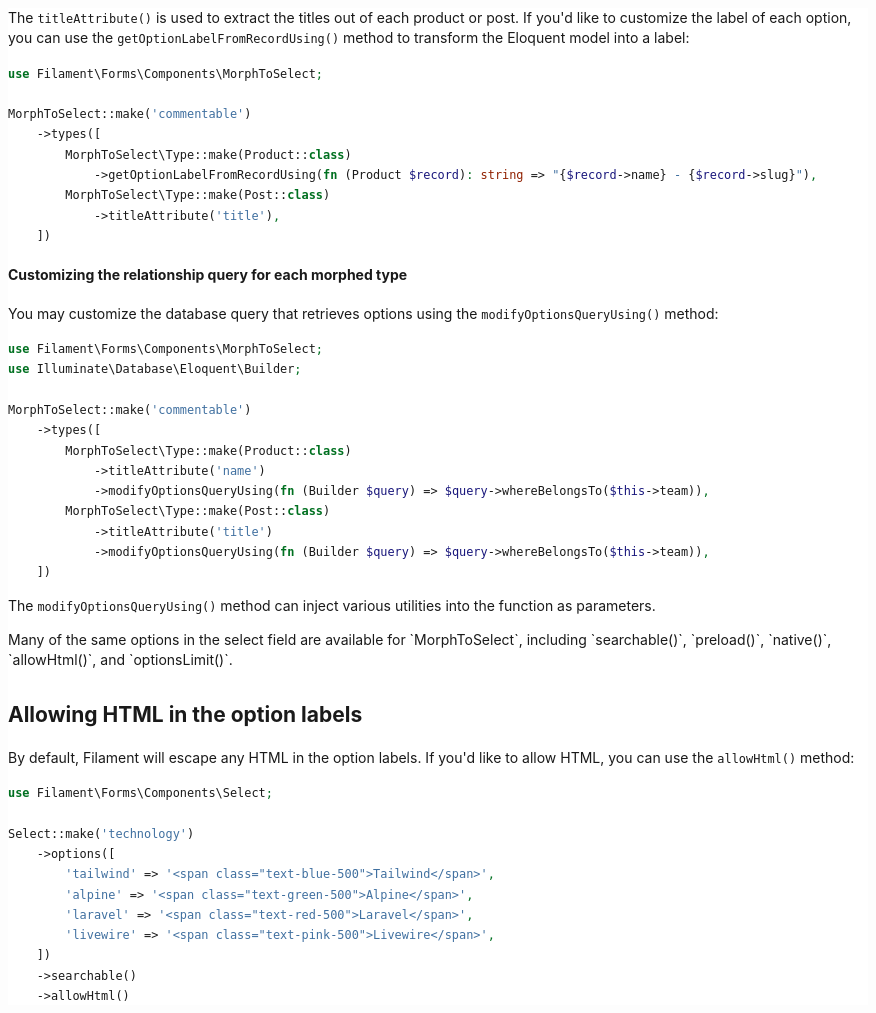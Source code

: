 The `titleAttribute()` is used to extract the titles out of each product or post. If you'd like to customize the label of each option, you can use the `getOptionLabelFromRecordUsing()` method to transform the Eloquent model into a label:

```php
use Filament\Forms\Components\MorphToSelect;

MorphToSelect::make('commentable')
    ->types([
        MorphToSelect\Type::make(Product::class)
            ->getOptionLabelFromRecordUsing(fn (Product $record): string => "{$record->name} - {$record->slug}"),
        MorphToSelect\Type::make(Post::class)
            ->titleAttribute('title'),
    ])
```

#### Customizing the relationship query for each morphed type

You may customize the database query that retrieves options using the `modifyOptionsQueryUsing()` method:

```php
use Filament\Forms\Components\MorphToSelect;
use Illuminate\Database\Eloquent\Builder;

MorphToSelect::make('commentable')
    ->types([
        MorphToSelect\Type::make(Product::class)
            ->titleAttribute('name')
            ->modifyOptionsQueryUsing(fn (Builder $query) => $query->whereBelongsTo($this->team)),
        MorphToSelect\Type::make(Post::class)
            ->titleAttribute('title')
            ->modifyOptionsQueryUsing(fn (Builder $query) => $query->whereBelongsTo($this->team)),
    ])
```

<UtilityInjection set="formFields" version="4.x" extras="Eloquent query builder;;Illuminate\Database\Eloquent\Builder;;$query;;The query builder to modify.">The `modifyOptionsQueryUsing()` method can inject various utilities into the function as parameters.</UtilityInjection>

<Aside variant="tip">
    Many of the same options in the select field are available for `MorphToSelect`, including `searchable()`, `preload()`, `native()`, `allowHtml()`, and `optionsLimit()`.
</Aside>

## Allowing HTML in the option labels

By default, Filament will escape any HTML in the option labels. If you'd like to allow HTML, you can use the `allowHtml()` method:

```php
use Filament\Forms\Components\Select;

Select::make('technology')
    ->options([
        'tailwind' => '<span class="text-blue-500">Tailwind</span>',
        'alpine' => '<span class="text-green-500">Alpine</span>',
        'laravel' => '<span class="text-red-500">Laravel</span>',
        'livewire' => '<span class="text-pink-500">Livewire</span>',
    ])
    ->searchable()
    ->allowHtml()
```
